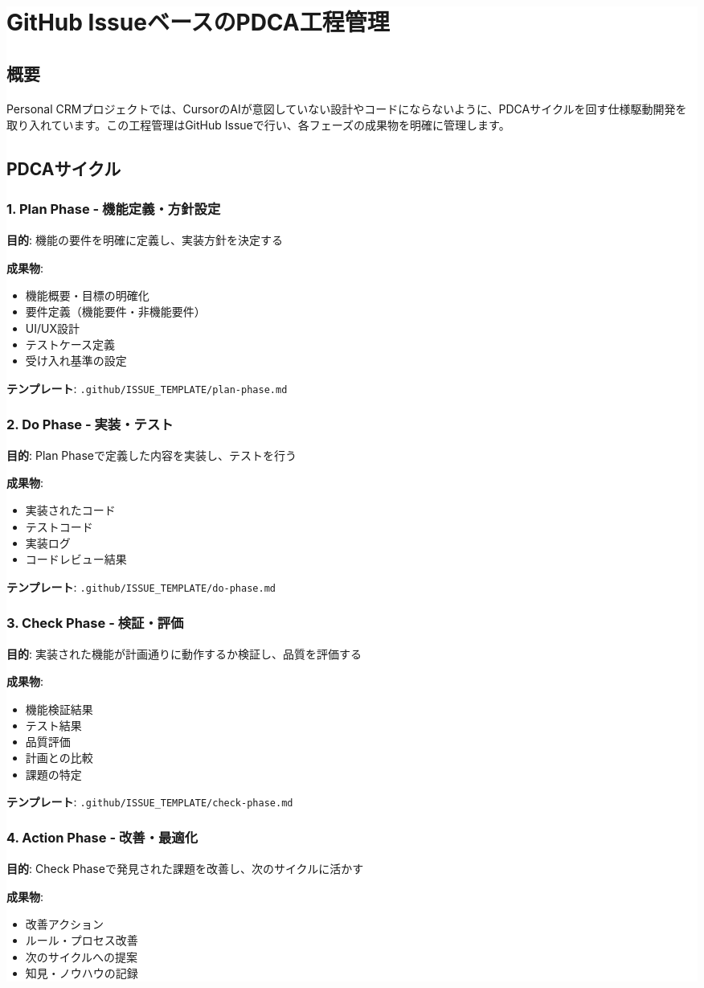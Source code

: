 # GitHub IssueベースのPDCA工程管理

## 概要

Personal CRMプロジェクトでは、CursorのAIが意図していない設計やコードにならないように、PDCAサイクルを回す仕様駆動開発を取り入れています。この工程管理はGitHub Issueで行い、各フェーズの成果物を明確に管理します。

## PDCAサイクル

### 1. Plan Phase - 機能定義・方針設定
**目的**: 機能の要件を明確に定義し、実装方針を決定する

**成果物**:
- 機能概要・目標の明確化
- 要件定義（機能要件・非機能要件）
- UI/UX設計
- テストケース定義
- 受け入れ基準の設定

**テンプレート**: `.github/ISSUE_TEMPLATE/plan-phase.md`

### 2. Do Phase - 実装・テスト
**目的**: Plan Phaseで定義した内容を実装し、テストを行う

**成果物**:
- 実装されたコード
- テストコード
- 実装ログ
- コードレビュー結果

**テンプレート**: `.github/ISSUE_TEMPLATE/do-phase.md`

### 3. Check Phase - 検証・評価
**目的**: 実装された機能が計画通りに動作するか検証し、品質を評価する

**成果物**:
- 機能検証結果
- テスト結果
- 品質評価
- 計画との比較
- 課題の特定

**テンプレート**: `.github/ISSUE_TEMPLATE/check-phase.md`

### 4. Action Phase - 改善・最適化
**目的**: Check Phaseで発見された課題を改善し、次のサイクルに活かす

**成果物**:
- 改善アクション
- ルール・プロセス改善
- 次のサイクルへの提案
- 知見・ノウハウの記録
